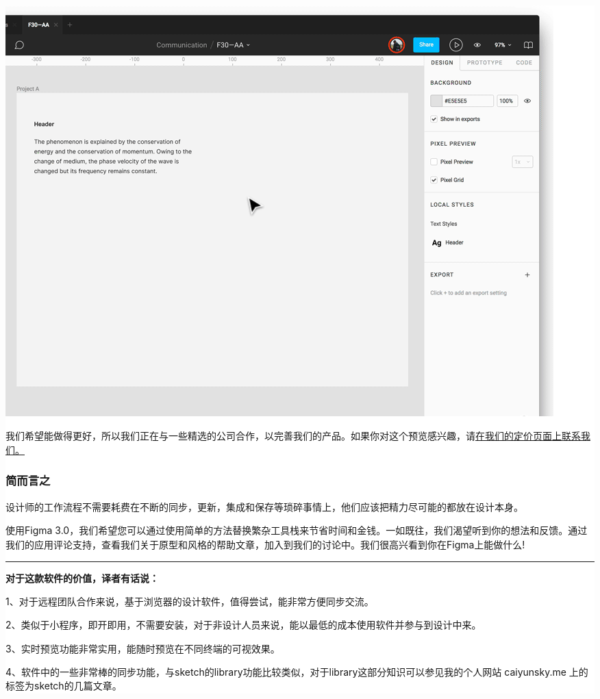 ![image9](/img/article-img/20180625/image9.gif)

我们希望能做得更好，所以我们正在与一些精选的公司合作，以完善我们的产品。如果你对这个预览感兴趣，请[在我们的定价页面上联系我们。](https://www.figma.com/pricing/)

### 简而言之

设计师的工作流程不需要耗费在不断的同步，更新，集成和保存等琐碎事情上，他们应该把精力尽可能的都放在设计本身。

使用Figma 3.0，我们希望您可以通过使用简单的方法替换繁杂工具栈来节省时间和金钱。一如既往，我们渴望听到你的想法和反馈。通过我们的应用评论支持，查看我们关于原型和风格的帮助文章，加入到我们的讨论中。我们很高兴看到你在Figma上能做什么!

 

------

**对于这款软件的价值，译者有话说：**

1、对于远程团队合作来说，基于浏览器的设计软件，值得尝试，能非常方便同步交流。

2、类似于小程序，即开即用，不需要安装，对于非设计人员来说，能以最低的成本使用软件并参与到设计中来。

3、实时预览功能非常实用，能随时预览在不同终端的可视效果。

4、软件中的一些非常棒的同步功能，与sketch的library功能比较类似，对于library这部分知识可以参见我的个人网站 caiyunsky.me 上的标签为sketch的几篇文章。

